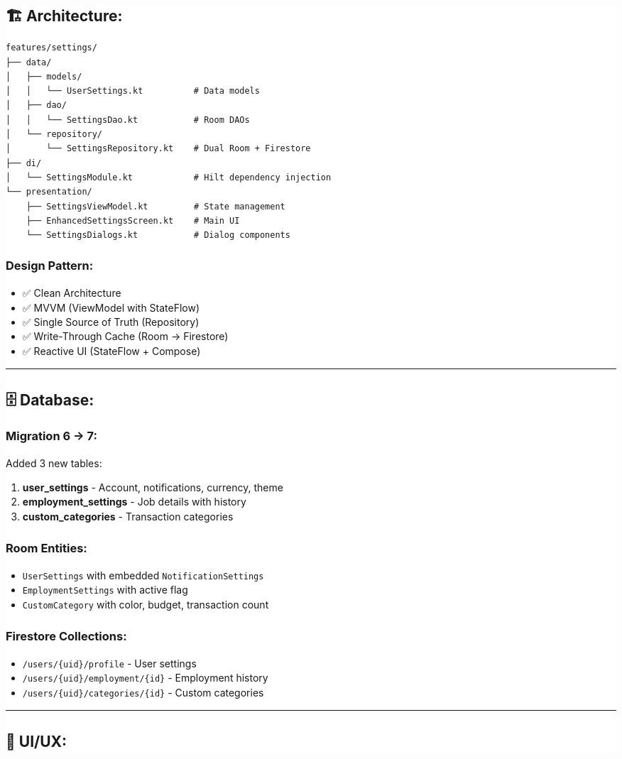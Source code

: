 
## 🏗️ **Architecture:**

```
features/settings/
├── data/
│   ├── models/
│   │   └── UserSettings.kt          # Data models
│   ├── dao/
│   │   └── SettingsDao.kt           # Room DAOs
│   └── repository/
│       └── SettingsRepository.kt    # Dual Room + Firestore
├── di/
│   └── SettingsModule.kt            # Hilt dependency injection
└── presentation/
    ├── SettingsViewModel.kt         # State management
    ├── EnhancedSettingsScreen.kt    # Main UI
    └── SettingsDialogs.kt           # Dialog components
```

### **Design Pattern:**
- ✅ Clean Architecture
- ✅ MVVM (ViewModel with StateFlow)
- ✅ Single Source of Truth (Repository)
- ✅ Write-Through Cache (Room → Firestore)
- ✅ Reactive UI (StateFlow + Compose)

---

## 🗄️ **Database:**

### **Migration 6 → 7:**
Added 3 new tables:
1. **user_settings** - Account, notifications, currency, theme
2. **employment_settings** - Job details with history
3. **custom_categories** - Transaction categories

### **Room Entities:**
- `UserSettings` with embedded `NotificationSettings`
- `EmploymentSettings` with active flag
- `CustomCategory` with color, budget, transaction count

### **Firestore Collections:**
- `/users/{uid}/profile` - User settings
- `/users/{uid}/employment/{id}` - Employment history
- `/users/{uid}/categories/{id}` - Custom categories

---

## 🎨 **UI/UX:**
